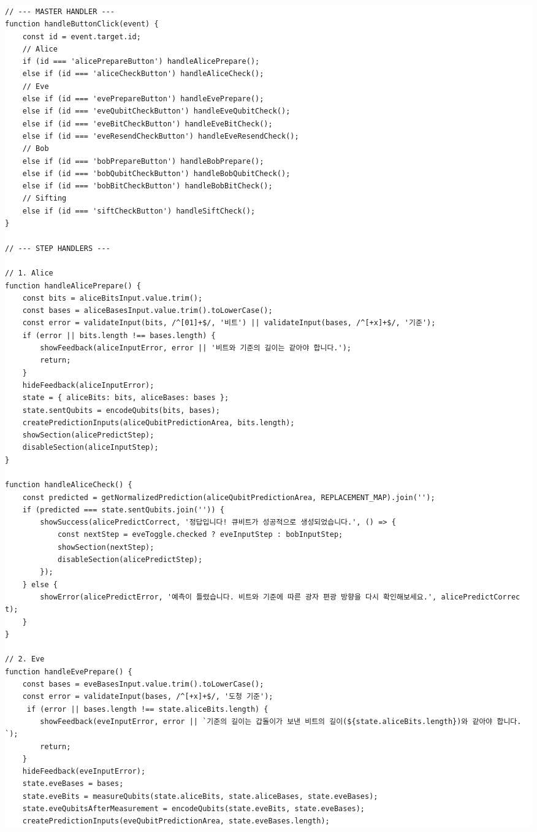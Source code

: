     // --- MASTER HANDLER ---
    function handleButtonClick(event) {
        const id = event.target.id;
        // Alice
        if (id === 'alicePrepareButton') handleAlicePrepare();
        else if (id === 'aliceCheckButton') handleAliceCheck();
        // Eve
        else if (id === 'evePrepareButton') handleEvePrepare();
        else if (id === 'eveQubitCheckButton') handleEveQubitCheck();
        else if (id === 'eveBitCheckButton') handleEveBitCheck();
        else if (id === 'eveResendCheckButton') handleEveResendCheck();
        // Bob
        else if (id === 'bobPrepareButton') handleBobPrepare();
        else if (id === 'bobQubitCheckButton') handleBobQubitCheck();
        else if (id === 'bobBitCheckButton') handleBobBitCheck();
        // Sifting
        else if (id === 'siftCheckButton') handleSiftCheck();
    }

    // --- STEP HANDLERS ---
    
    // 1. Alice
    function handleAlicePrepare() {
        const bits = aliceBitsInput.value.trim();
        const bases = aliceBasesInput.value.trim().toLowerCase();
        const error = validateInput(bits, /^[01]+$/, '비트') || validateInput(bases, /^[+x]+$/, '기준');
        if (error || bits.length !== bases.length) {
            showFeedback(aliceInputError, error || '비트와 기준의 길이는 같아야 합니다.');
            return;
        }
        hideFeedback(aliceInputError);
        state = { aliceBits: bits, aliceBases: bases };
        state.sentQubits = encodeQubits(bits, bases);
        createPredictionInputs(aliceQubitPredictionArea, bits.length);
        showSection(alicePredictStep);
        disableSection(aliceInputStep);
    }
    
    function handleAliceCheck() {
        const predicted = getNormalizedPrediction(aliceQubitPredictionArea, REPLACEMENT_MAP).join('');
        if (predicted === state.sentQubits.join('')) {
            showSuccess(alicePredictCorrect, '정답입니다! 큐비트가 성공적으로 생성되었습니다.', () => {
                const nextStep = eveToggle.checked ? eveInputStep : bobInputStep;
                showSection(nextStep);
                disableSection(alicePredictStep);
            });
        } else {
            showError(alicePredictError, '예측이 틀렸습니다. 비트와 기준에 따른 광자 편광 방향을 다시 확인해보세요.', alicePredictCorrect);
        }
    }

    // 2. Eve
    function handleEvePrepare() {
        const bases = eveBasesInput.value.trim().toLowerCase();
        const error = validateInput(bases, /^[+x]+$/, '도청 기준');
         if (error || bases.length !== state.aliceBits.length) {
            showFeedback(eveInputError, error || `기준의 길이는 갑돌이가 보낸 비트의 길이(${state.aliceBits.length})와 같아야 합니다.`);
            return;
        }
        hideFeedback(eveInputError);
        state.eveBases = bases;
        state.eveBits = measureQubits(state.aliceBits, state.aliceBases, state.eveBases);
        state.eveQubitsAfterMeasurement = encodeQubits(state.eveBits, state.eveBases);
        createPredictionInputs(eveQubitPredictionArea, state.eveBases.length);